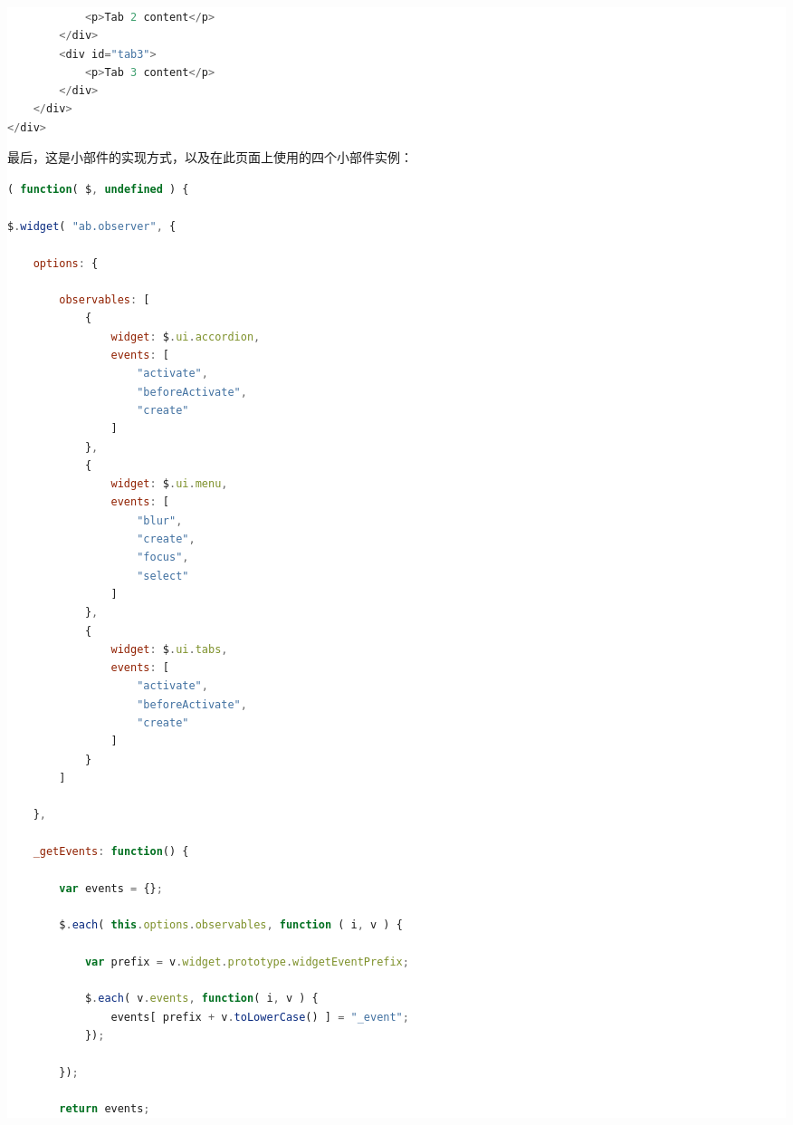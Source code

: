 ```js
            <p>Tab 2 content</p>
        </div>
        <div id="tab3">
            <p>Tab 3 content</p>
        </div>
    </div>
</div>
```

最后，这是小部件的实现方式，以及在此页面上使用的四个小部件实例：

```js
( function( $, undefined ) {

$.widget( "ab.observer", {

    options: {

        observables: [
            {
                widget: $.ui.accordion,
                events: [
                    "activate",
                    "beforeActivate",
                    "create"
                ]
            },
            {
                widget: $.ui.menu,
                events: [
                    "blur",
                    "create",
                    "focus",
                    "select"
                ]
            },
            {
                widget: $.ui.tabs,
                events: [
                    "activate",
                    "beforeActivate",
                    "create"
                ]
            }
        ]

    },

    _getEvents: function() {

        var events = {};

        $.each( this.options.observables, function ( i, v ) {

            var prefix = v.widget.prototype.widgetEventPrefix;

            $.each( v.events, function( i, v ) {
                events[ prefix + v.toLowerCase() ] = "_event";
            });

        });

        return events;

```